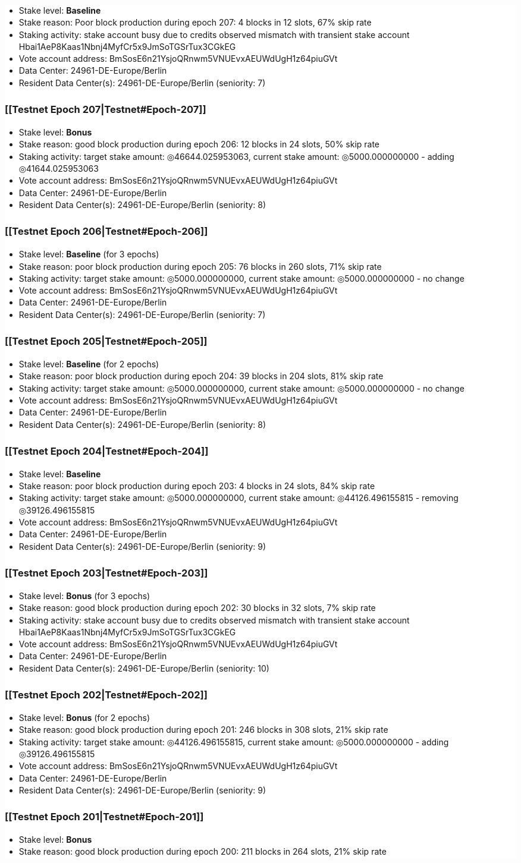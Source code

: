 * Stake level: **Baseline**
* Stake reason: Poor block production during epoch 207: 4 blocks in 12 slots, 67% skip rate
* Staking activity: stake account busy due to credits observed mismatch with transient stake account Hbai1AeP8Kaas1Nbnj4MyfCr5x9JmSoTGSrTux3CGkEG
* Vote account address: BmSosE6n21YsjoQRnwm5VNUEvxAEUWdUgH1z64piuGVt
* Data Center: 24961-DE-Europe/Berlin
* Resident Data Center(s): 24961-DE-Europe/Berlin (seniority: 7)
### [[Testnet Epoch 207|Testnet#Epoch-207]]
* Stake level: **Bonus**
* Stake reason: good block production during epoch 206: 12 blocks in 24 slots, 50% skip rate
* Staking activity: target stake amount: ◎46644.025953063, current stake amount: ◎5000.000000000 - adding ◎41644.025953063
* Vote account address: BmSosE6n21YsjoQRnwm5VNUEvxAEUWdUgH1z64piuGVt
* Data Center: 24961-DE-Europe/Berlin
* Resident Data Center(s): 24961-DE-Europe/Berlin (seniority: 8)
### [[Testnet Epoch 206|Testnet#Epoch-206]]
* Stake level: **Baseline** (for 3 epochs)
* Stake reason: poor block production during epoch 205: 76 blocks in 260 slots, 71% skip rate
* Staking activity: target stake amount: ◎5000.000000000, current stake amount: ◎5000.000000000 - no change
* Vote account address: BmSosE6n21YsjoQRnwm5VNUEvxAEUWdUgH1z64piuGVt
* Data Center: 24961-DE-Europe/Berlin
* Resident Data Center(s): 24961-DE-Europe/Berlin (seniority: 7)
### [[Testnet Epoch 205|Testnet#Epoch-205]]
* Stake level: **Baseline** (for 2 epochs)
* Stake reason: poor block production during epoch 204: 39 blocks in 204 slots, 81% skip rate
* Staking activity: target stake amount: ◎5000.000000000, current stake amount: ◎5000.000000000 - no change
* Vote account address: BmSosE6n21YsjoQRnwm5VNUEvxAEUWdUgH1z64piuGVt
* Data Center: 24961-DE-Europe/Berlin
* Resident Data Center(s): 24961-DE-Europe/Berlin (seniority: 8)
### [[Testnet Epoch 204|Testnet#Epoch-204]]
* Stake level: **Baseline**
* Stake reason: poor block production during epoch 203: 4 blocks in 24 slots, 84% skip rate
* Staking activity: target stake amount: ◎5000.000000000, current stake amount: ◎44126.496155815 - removing ◎39126.496155815
* Vote account address: BmSosE6n21YsjoQRnwm5VNUEvxAEUWdUgH1z64piuGVt
* Data Center: 24961-DE-Europe/Berlin
* Resident Data Center(s): 24961-DE-Europe/Berlin (seniority: 9)
### [[Testnet Epoch 203|Testnet#Epoch-203]]
* Stake level: **Bonus** (for 3 epochs)
* Stake reason: good block production during epoch 202: 30 blocks in 32 slots, 7% skip rate
* Staking activity: stake account busy due to credits observed mismatch with transient stake account Hbai1AeP8Kaas1Nbnj4MyfCr5x9JmSoTGSrTux3CGkEG
* Vote account address: BmSosE6n21YsjoQRnwm5VNUEvxAEUWdUgH1z64piuGVt
* Data Center: 24961-DE-Europe/Berlin
* Resident Data Center(s): 24961-DE-Europe/Berlin (seniority: 10)
### [[Testnet Epoch 202|Testnet#Epoch-202]]
* Stake level: **Bonus** (for 2 epochs)
* Stake reason: good block production during epoch 201: 246 blocks in 308 slots, 21% skip rate
* Staking activity: target stake amount: ◎44126.496155815, current stake amount: ◎5000.000000000 - adding ◎39126.496155815
* Vote account address: BmSosE6n21YsjoQRnwm5VNUEvxAEUWdUgH1z64piuGVt
* Data Center: 24961-DE-Europe/Berlin
* Resident Data Center(s): 24961-DE-Europe/Berlin (seniority: 9)
### [[Testnet Epoch 201|Testnet#Epoch-201]]
* Stake level: **Bonus**
* Stake reason: good block production during epoch 200: 211 blocks in 264 slots, 21% skip rate